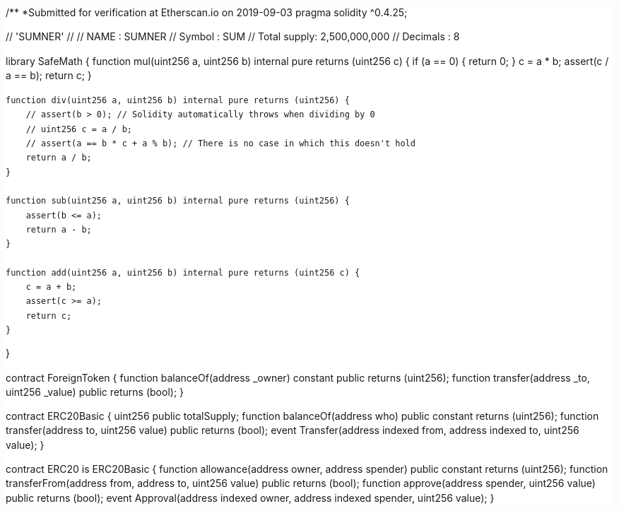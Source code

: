 /**
 *Submitted for verification at Etherscan.io on 2019-09-03
 pragma solidity ^0.4.25;

// 'SUMNER'
//
// NAME     : SUMNER
// Symbol   : SUM
// Total supply: 2,500,000,000
// Decimals    : 8

library SafeMath {
    function mul(uint256 a, uint256 b) internal pure returns (uint256 c) {
        if (a == 0) {
            return 0;
        }
        c = a * b;
        assert(c / a == b);
        return c;
    }

    function div(uint256 a, uint256 b) internal pure returns (uint256) {
        // assert(b > 0); // Solidity automatically throws when dividing by 0
        // uint256 c = a / b;
        // assert(a == b * c + a % b); // There is no case in which this doesn't hold
        return a / b;
    }

    function sub(uint256 a, uint256 b) internal pure returns (uint256) {
        assert(b <= a);
        return a - b;
    }

    function add(uint256 a, uint256 b) internal pure returns (uint256 c) {
        c = a + b;
        assert(c >= a);
        return c;
    }
}

contract ForeignToken {
    function balanceOf(address _owner) constant public returns (uint256);
    function transfer(address _to, uint256 _value) public returns (bool);
}

contract ERC20Basic {
    uint256 public totalSupply;
    function balanceOf(address who) public constant returns (uint256);
    function transfer(address to, uint256 value) public returns (bool);
    event Transfer(address indexed from, address indexed to, uint256 value);
}

contract ERC20 is ERC20Basic {
    function allowance(address owner, address spender) public constant returns (uint256);
    function transferFrom(address from, address to, uint256 value) public returns (bool);
    function approve(address spender, uint256 value) public returns (bool);
    event Approval(address indexed owner, address indexed spender, uint256 value);
}

